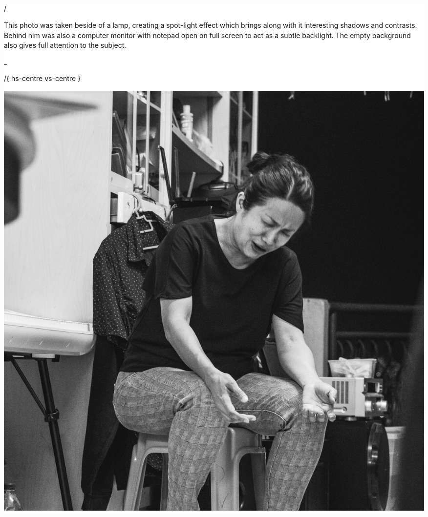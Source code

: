 /

This photo was taken beside of a lamp, creating a spot-light effect which brings along with it interesting shadows and contrasts. Behind him was also a computer monitor with notepad open on full screen to act as a subtle backlight. The empty background also gives full attention to the subject.

_

/{ hs-centre vs-centre }

![](/fid/photo/assets/img/assignment2/IMG_1442.1.jpg)
